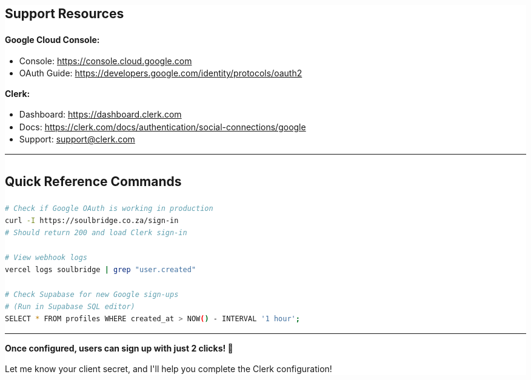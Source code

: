 ## Support Resources

**Google Cloud Console:**
- Console: https://console.cloud.google.com
- OAuth Guide: https://developers.google.com/identity/protocols/oauth2

**Clerk:**
- Dashboard: https://dashboard.clerk.com
- Docs: https://clerk.com/docs/authentication/social-connections/google
- Support: support@clerk.com

---

## Quick Reference Commands

```bash
# Check if Google OAuth is working in production
curl -I https://soulbridge.co.za/sign-in
# Should return 200 and load Clerk sign-in

# View webhook logs
vercel logs soulbridge | grep "user.created"

# Check Supabase for new Google sign-ups
# (Run in Supabase SQL editor)
SELECT * FROM profiles WHERE created_at > NOW() - INTERVAL '1 hour';
```

---

**Once configured, users can sign up with just 2 clicks! 🚀**

Let me know your client secret, and I'll help you complete the Clerk configuration!
